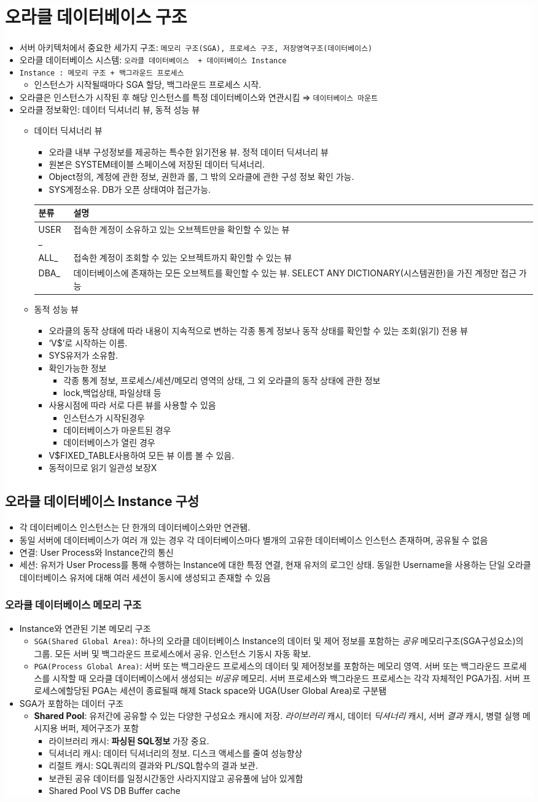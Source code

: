 # 오라클 데이터베이스 구조

- 서버 아키텍처에서 중요한 세가지 구조: `메모리 구조(SGA), 프로세스 구조, 저장영역구조(데이터베이스)`
- 오라클 데이터베이스 시스템: `오라클 데이터베이스  + 데이터베이스 Instance`
- `Instance : 메모리 구조 + 백그라운드 프로세스`
    - 인스턴스가 시작될때마다 SGA 할당, 백그라운드 프로세스 시작.
- 오라클은 인스턴스가 시작된 후 해당 인스턴스를 특정 데이터베이스와 연관시킴 ⇒ `데이터베이스 마운트`
- 오라클 정보확인: 데이터 딕셔너리 뷰, 동적 성능 뷰
    - 데이터 딕셔너리 뷰
        - 오라클 내부 구성정보를 제공하는 특수한 읽기전용 뷰. 정적 데이터 딕셔너리 뷰
        - 원본은 SYSTEM테이블 스페이스에 저장된 데이터 딕셔너리.
        - Object정의, 계정에 관한 정보, 권한과 롤, 그 밖의 오라클에 관한 구성 정보 확인 가능.
        - SYS계정소유. DB가 오픈 상태여야 접근가능.
        
        | 분류 | 설명 |
        | --- | --- |
        | USER_ | 접속한 계정이 소유하고 있는 오브젝트만을 확인할 수 있는 뷰 |
        | ALL_ | 접속한 계정이 조회할 수 있는 오브젝트까지 확인할 수 있는 뷰 |
        | DBA_ | 데이터베이스에 존재하는 모든 오브젝트를 확인할 수 있는 뷰. SELECT ANY DICTIONARY(시스템권한)을 가진 계정만 접근 가능 |
    - 동적 성능 뷰
        - 오라클의 동작 상태에 따라 내용이 지속적으로 변하는 각종 통계 정보나 동작 상태를 확인할 수 있는 조회(읽기) 전용 뷰
        - ‘V$’로 시작하는 이름.
        - SYS유저가 소유함.
        - 확인가능한 정보
            - 각종 통계 정보, 프로세스/세션/메모리 영역의 상태, 그 외 오라클의 동작 상태에 관한 정보
            - lock,백업상태, 파일상태 등
        - 사용시점에 따라 서로 다른 뷰를 사용할 수 있음
            - 인스턴스가 시작된경우
            - 데이터베이스가 마운트된 경우
            - 데이터베이스가 열린 경우
        - V$FIXED_TABLE사용하여 모든 뷰 이름 볼 수 있음.
        - 동적이므로 읽기 일관성 보장X

## 오라클 데이터베이스  Instance 구성

- 각 데이터베이스 인스턴스는 단 한개의 데이터베이스와만 연관됌.
- 동일 서버에 데이터베이스가 여러 개 있는 경우 각 데이터베이스마다 별개의 고유한 데이터베이스 인스턴스 존재하며, 공유될 수 없음
- 연결: User Process와 Instance간의 통신
- 세션: 유저가 User Process를 통해 수행하는 Instance에 대한 특정 연결, 현재 유저의 로그인 상태.
         동일한 Username을 사용하는 단일 오라클 데이터베이스 유저에 대해 여러 세션이 동시에 생성되고 존재할 수 있음

### 오라클 데이터베이스 메모리 구조

- Instance와 연관된 기본 메모리 구조
    - `SGA(Shared Global Area)`: 하나의 오라클 데이터베이스 Instance의 데이터 및 제어 정보를 포함하는 *공유* 메모리구조(SGA구성요소)의 그룹.
    모든 서버 및 백그라운드 프로세스에서 공유. 인스턴스 기동시 자동 확보.
    - `PGA(Process Global Area)`: 서버 또는 백그라운드 프로세스의 데이터 및 제어정보를 포함하는 메모리 영역. 
    서버 또는 백그라운드 프로세스를 시작할 때 오라클 데이터베이스에서 생성되는 *비공유* 메모리.
    서버 프로세스와 백그라운드 프로세스는 각각 자체적인 PGA가짐. 서버 프로세스에할당된 PGA는 세션이 종료될때 해제
    Stack space와 UGA(User Global Area)로 구분됌
- SGA가 포함하는 데이터 구조
    - **Shared Pool**: 유저간에 공유할 수 있는 다양한 구성요소 캐시에 저장. *라이브러리* 캐시, 데이터 *딕셔너리* 캐시, 서버 *결과* 캐시, 병렬 실행 메시지용 버퍼, 제어구조가 포함
        - 라이브러리 캐시: **파싱된 SQL정보** 가장 중요.
        - 딕셔너리 캐시: 데이터 딕셔너리의 정보. 디스크 액세스를 줄여 성능향상
        - 리절트 캐시: SQL쿼리의 결과와 PL/SQL함수의 결과 보관.
        - 보관된 공유 데이터를 일정시간동안 사라지지않고 공유풀에 남아 있게함
        - Shared Pool VS DB Buffer cache
        